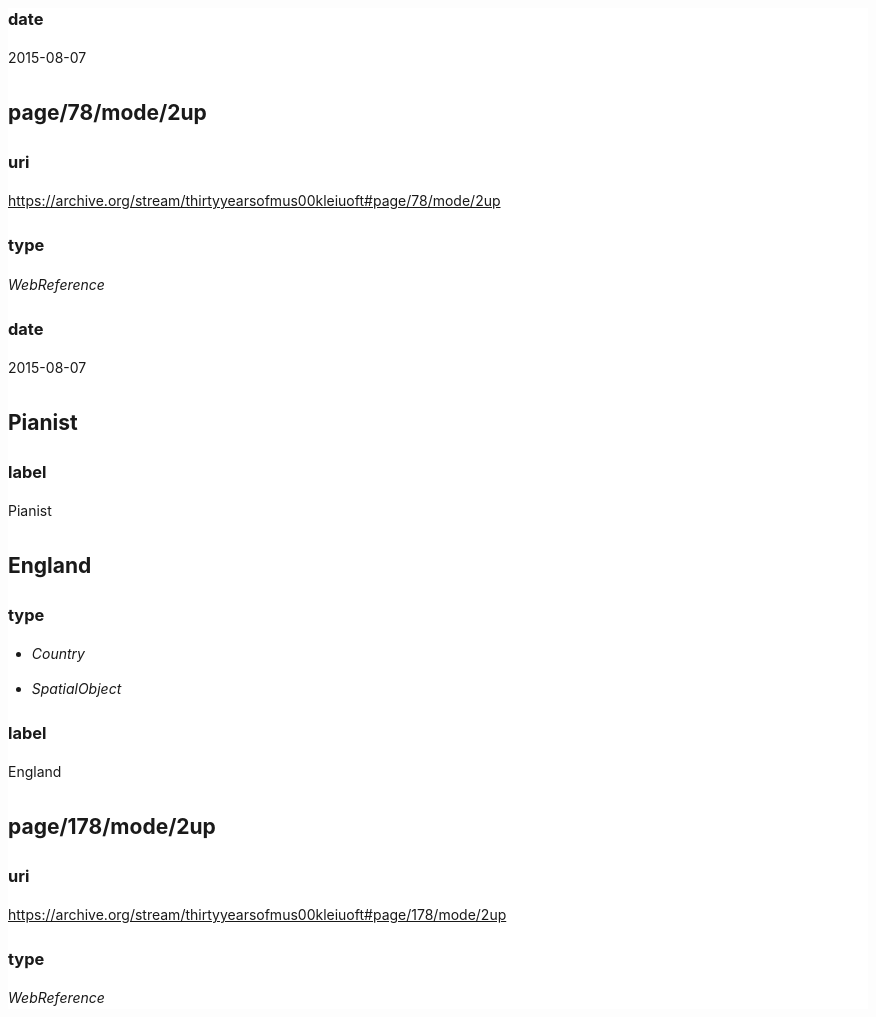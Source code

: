 ### date


2015-08-07

## page/78/mode/2up

### uri


https://archive.org/stream/thirtyyearsofmus00kleiuoft#page/78/mode/2up

### type


*WebReference*

### date


2015-08-07

## Pianist

### label


Pianist

## England

### type

 - *Country*

 - *SpatialObject*

### label


England

## page/178/mode/2up

### uri


https://archive.org/stream/thirtyyearsofmus00kleiuoft#page/178/mode/2up

### type


*WebReference*
